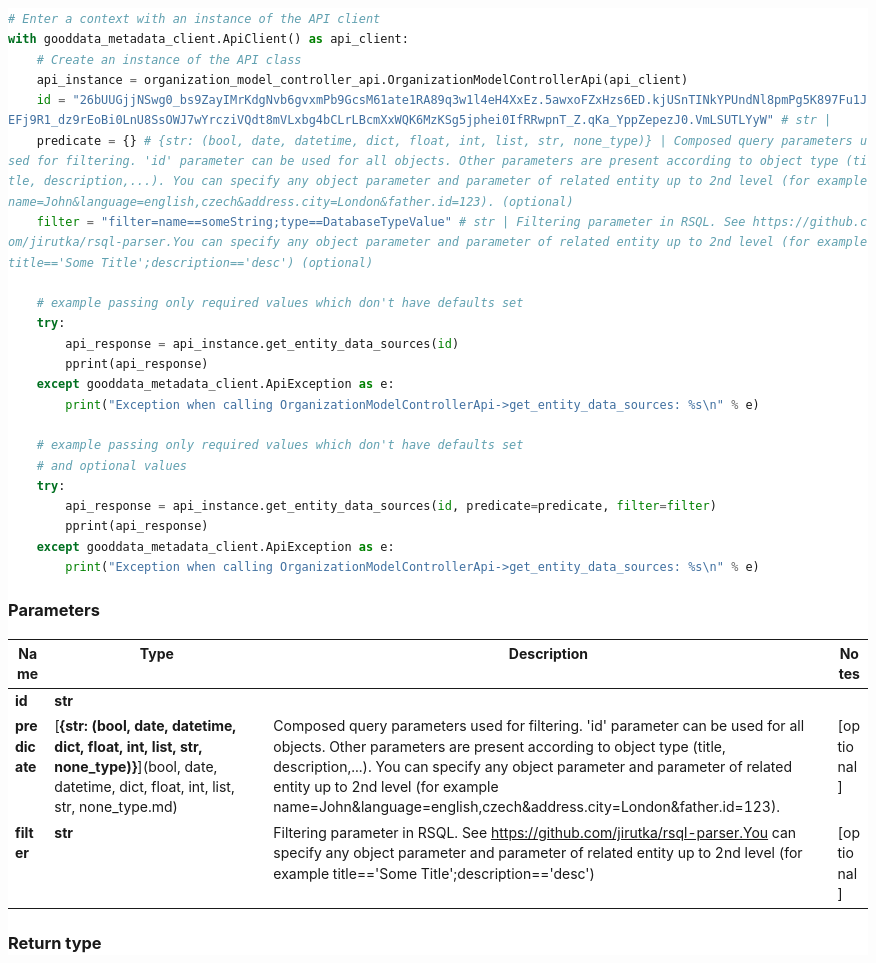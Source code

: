 ```python
# Enter a context with an instance of the API client
with gooddata_metadata_client.ApiClient() as api_client:
    # Create an instance of the API class
    api_instance = organization_model_controller_api.OrganizationModelControllerApi(api_client)
    id = "26bUUGjjNSwg0_bs9ZayIMrKdgNvb6gvxmPb9GcsM61ate1RA89q3w1l4eH4XxEz.5awxoFZxHzs6ED.kjUSnTINkYPUndNl8pmPg5K897Fu1JEFj9R1_dz9rEoBi0LnU8SsOWJ7wYrcziVQdt8mVLxbg4bCLrLBcmXxWQK6MzKSg5jphei0IfRRwpnT_Z.qKa_YppZepezJ0.VmLSUTLYyW" # str | 
    predicate = {} # {str: (bool, date, datetime, dict, float, int, list, str, none_type)} | Composed query parameters used for filtering. 'id' parameter can be used for all objects. Other parameters are present according to object type (title, description,...). You can specify any object parameter and parameter of related entity up to 2nd level (for example name=John&language=english,czech&address.city=London&father.id=123). (optional)
    filter = "filter=name==someString;type==DatabaseTypeValue" # str | Filtering parameter in RSQL. See https://github.com/jirutka/rsql-parser.You can specify any object parameter and parameter of related entity up to 2nd level (for example title=='Some Title';description=='desc') (optional)

    # example passing only required values which don't have defaults set
    try:
        api_response = api_instance.get_entity_data_sources(id)
        pprint(api_response)
    except gooddata_metadata_client.ApiException as e:
        print("Exception when calling OrganizationModelControllerApi->get_entity_data_sources: %s\n" % e)

    # example passing only required values which don't have defaults set
    # and optional values
    try:
        api_response = api_instance.get_entity_data_sources(id, predicate=predicate, filter=filter)
        pprint(api_response)
    except gooddata_metadata_client.ApiException as e:
        print("Exception when calling OrganizationModelControllerApi->get_entity_data_sources: %s\n" % e)
```


### Parameters

Name | Type | Description  | Notes
------------- | ------------- | ------------- | -------------
 **id** | **str**|  |
 **predicate** | [**{str: (bool, date, datetime, dict, float, int, list, str, none_type)}**](bool, date, datetime, dict, float, int, list, str, none_type.md)| Composed query parameters used for filtering. &#39;id&#39; parameter can be used for all objects. Other parameters are present according to object type (title, description,...). You can specify any object parameter and parameter of related entity up to 2nd level (for example name&#x3D;John&amp;language&#x3D;english,czech&amp;address.city&#x3D;London&amp;father.id&#x3D;123). | [optional]
 **filter** | **str**| Filtering parameter in RSQL. See https://github.com/jirutka/rsql-parser.You can specify any object parameter and parameter of related entity up to 2nd level (for example title&#x3D;&#x3D;&#39;Some Title&#39;;description&#x3D;&#x3D;&#39;desc&#39;) | [optional]

### Return type
